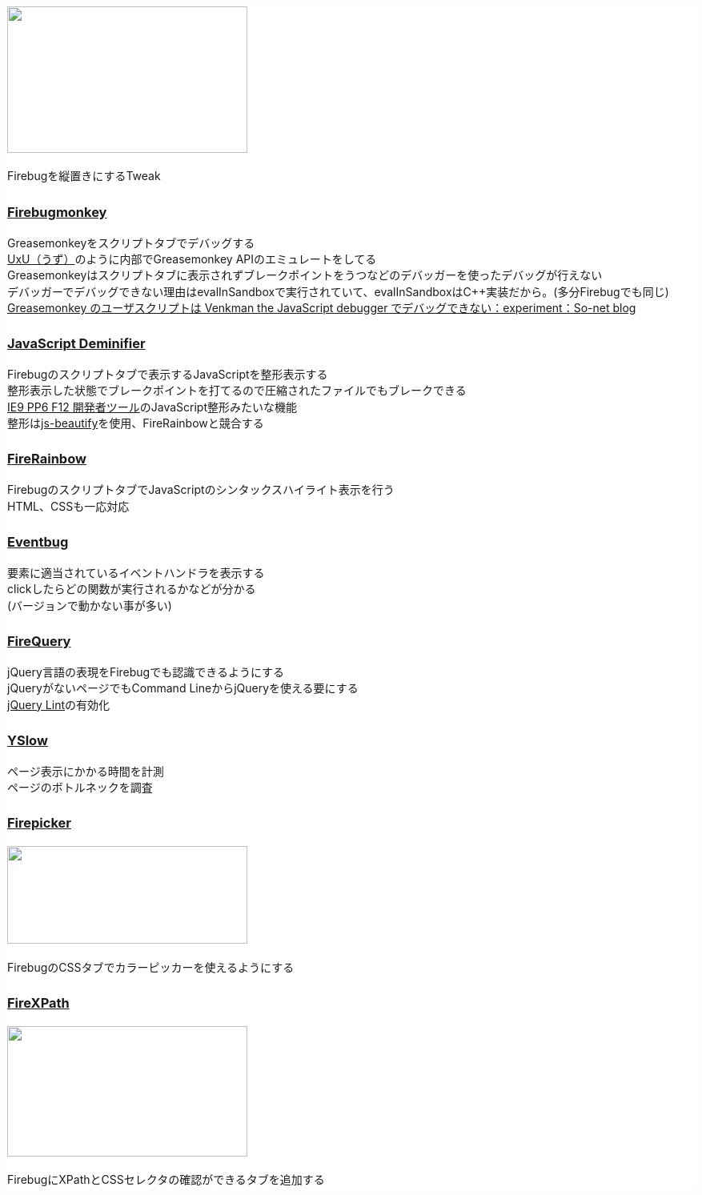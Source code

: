 [<img class="alignnone size-medium wp-image-2083" title="widerbug_preview" src="http://efcl.infol/wp-content/uploads/2010/11/widerbug_preview-300x183.jpg" alt="" width="300" height="183" />][13]

Firebugを縦置きにするTweak

### [Firebugmonkey][14]

Greasemonkeyをスクリプトタブでデバッグする  
[UxU（うず）][15]のように内部でGreasemonkey APIのエミュレートをしてる  
Greasemonkeyはスクリプトタブに表示されずブレークポイントをうつなどのデバッガーを使ったデバッグが行えない  
デバッガーでデバッグできない理由はevalInSandboxで実行されていて、evalInSandboxはC++実装だから。(多分Firebugでも同じ)  
[Greasemonkey のユーザスクリプトは Venkman the JavaScript debugger でデバッグできない：experiment：So-net blog][16]

### [JavaScript Deminifier][17]

Firebugのスクリプトタブで表示するJavaScriptを整形表示する  
整形表示した状態でブレークポイントを打てるので圧縮されたファイルでもブレークできる  
[IE9 PP6 F12 開発者ツール][18]のJavaScript整形みたいな機能  
整形は[js-beautify][19]を使用、FireRainbowと競合する

### [FireRainbow][20]

FirebugのスクリプトタブでJavaScriptのシンタックスハイライト表示を行う  
HTML、CSSも一応対応

### [Eventbug][21]

要素に適当されているイベントハンドラを表示する  
clickしたらどの関数が実行されるかなどが分かる  
(バージョンで動かない事が多い)

### [FireQuery][22]

jQuery言語の表現をFirebugでも認識できるようにする  
jQueryがないページでもCommand LineからjQueryを使える要にする  
[jQuery Lint][23]の有効化

### [YSlow][24]

ページ表示にかかる時間を計測  
ページのボトルネックを調査

### [Firepicker][25]

[<img class="alignnone size-medium wp-image-2078" title="firepicker-screen1" src="http://efcl.infol/wp-content/uploads/2010/11/firepicker-screen1-300x122.png" alt="" width="300" height="122" />][26]

FirebugのCSSタブでカラーピッカーを使えるようにする

### [FireXPath][27]

[<img class="alignnone size-medium wp-image-2079" title="32322" src="http://efcl.infol/wp-content/uploads/2010/11/32322-300x163.png" alt="" width="300" height="163" />][28]

FirebugにXPathとCSSセレクタの確認ができるタブを追加する


 [1]: https://addons.mozilla.org/en-US/firefox/addon/6683/
 [2]: http://efcl.infol/wp-content/uploads/2010/11/scr-overview.png
 [3]: http://www.softwareishard.com/blog/firecookie/
 [4]: http://www.softwareishard.com/blog/netexport/
 [5]: http://efcl.infol/wp-content/uploads/2010/11/ss-2010-11-19-3.png
 [6]: http://groups.google.com/group/firebug-working-group/web/http-tracing---export-format
 [7]: https://addons.mozilla.org/ja/firefox/addon/203494/
 [8]: http://efcl.infol/wp-content/uploads/2010/11/47579.png
 [9]: http://efcl.infol/wp-content/uploads/2010/11/47577.png
 [10]: https://addons.mozilla.org/ja/firefox/addon/239380/
 [11]: http://efcl.infol/wp-content/uploads/2010/11/ss-2010-11-19-1.png
 [12]: http://www.command-tab.com/2008/01/19/widerbug-widescreen-firebug/
 [13]: http://efcl.infol/wp-content/uploads/2010/11/widerbug_preview.jpg
 [14]: https://addons.mozilla.org/ja/firefox/addon/13623/
 [15]: http://www.clear-code.com/software/uxu/
 [16]: http://experiment.blog.so-net.ne.jp/2009-02-21
 [17]: https://addons.mozilla.org/ja/firefox/addon/247565/
 [18]: http://twitter.com/mskkie/status/29048235725
 [19]: https://github.com/einars/js-beautify
 [20]: http://firerainbow.binaryage.com/
 [21]: http://getfirebug.com/releases/eventbug/
 [22]: http://firequery.binaryage.com/
 [23]: http://github.com/jamespadolsey/jQuery-Lint
 [24]: https://addons.mozilla.org/ja/firefox/addon/5369/
 [25]: http://thedarkone.github.com/firepicker/
 [26]: http://efcl.infol/wp-content/uploads/2010/11/firepicker-screen1.png
 [27]: https://addons.mozilla.org/fr/firefox/addon/11900/
 [28]: http://efcl.infol/wp-content/uploads/2010/11/32322.png
 [29]: http://www.quarkruby.com/2007/9/5/firequark-quick-html-screen-scraping
 [30]: http://tools.sitepoint.com/codeburner/
 [31]: https://addons.mozilla.org/ja/firefox/addon/231196/
 [32]: http://www.pixelperfectplugin.com/
 [33]: https://addons.mozilla.org/ja/firefox/addon/228373/
 [34]: http://efcl.infol/wp-content/uploads/2010/11/ss-2010-11-19-4.png
 [35]: https://addons.mozilla.org/ja/firefox/addon/655/
 [36]: https://addons.mozilla.org/en-US/firefox/addon/247486/
 [37]: http://www.illumination-for-developers.com/
 [38]: http://xrefresh.binaryage.com/
 [39]: https://addons.mozilla.org/en-US/firefox/addon/10704/
 [40]: http://www.incaseofstairs.com/firefocus/
 [41]: http://efcl.infol/wp-content/uploads/2010/11/firefocus.png
 [42]: https://addons.mozilla.org/ja/firefox/addon/52365/?collection_uuid=38e04bf2-accc-dcbb-37b8-b30a96dc0fa1
 [43]: http://www.strebitzer.at/projects/firefile/docs/index.php?path=01_Basic/01_Introduction
 [44]: http://fireunit.org/
 [45]: http://code.google.com/p/log-to-net-panel/
 [46]: http://blog.teuntostring.net/2009/07/announcing-log-to-netpanel.html
 [47]: http://www.rosssimpson.com/dev/omnibug.html
 [48]: http://efcl.infol/wp-content/uploads/2010/11/ss-2010-11-19-2.png
 [49]: http://firelogger.binaryage.com/#firefox
 [50]: https://addons.mozilla.org/ja/firefox/addon/14465/
 [51]: https://addons.mozilla.org/ja/firefox/addon/161670/
 [52]: http://www.o-minds.com/#products/flashfirebug
 [53]: http://getfirebug.com/wiki/index.php/Firebug_Extensions "Firebug Extensions - FirebugWiki"